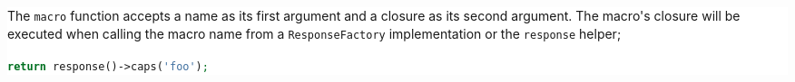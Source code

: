 The `macro` function accepts a name as its first argument and a closure as its second argument. The macro's closure will be executed when calling the macro name from a `ResponseFactory` implementation or the `response` helper;

```php
return response()->caps('foo');
```

[eloquent]: https://laravel.com/docs/9.x/eloquent
[eloquent-serialization-hiding-attributes-from-json]: https://laravel.com/docs/9.x/eloquent-serialization#hiding-attributes-from-json
[setcookie]: https://secure.php.net/manual/en/function.setcookie.php
[session]: https://laravel.com/docs/9.x/session
[controllers]: /basics/controllers.md
[session-flash-data]: https://laravel.com/docs/9.x/session#flash-data
[blade]: https://laravel.com/docs/9.x/blade
[request-retrieving-old-input]: /basics/http-requests.md#retrieving-old-input
[contracts]: https://laravel.com/docs/9.x/contracts
[views]: /basics/views.md
[providers]: https://laravel.com/docs/9.x/providers
